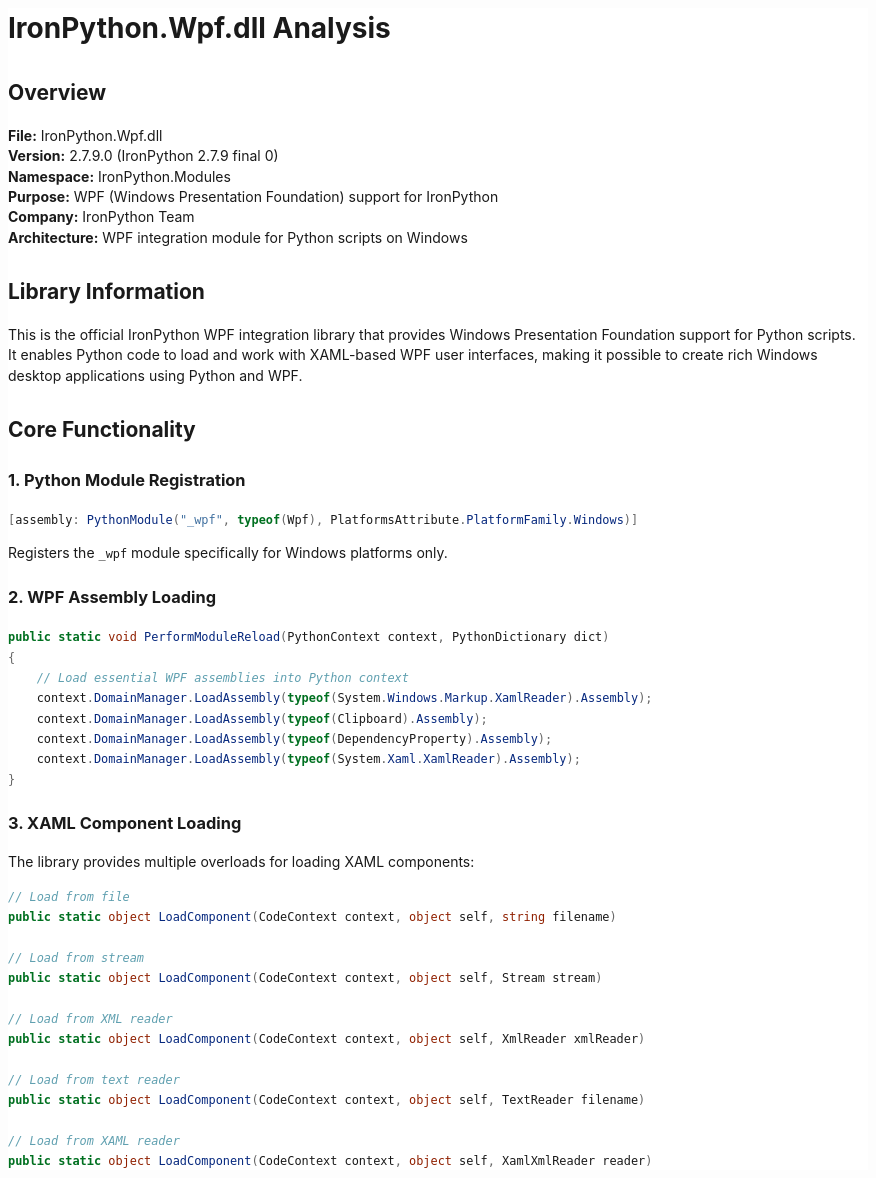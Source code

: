 # IronPython.Wpf.dll Analysis

## Overview

**File:** IronPython.Wpf.dll  
**Version:** 2.7.9.0 (IronPython 2.7.9 final 0)  
**Namespace:** IronPython.Modules  
**Purpose:** WPF (Windows Presentation Foundation) support for IronPython  
**Company:** IronPython Team  
**Architecture:** WPF integration module for Python scripts on Windows  

## Library Information

This is the official IronPython WPF integration library that provides Windows Presentation Foundation support for Python scripts. It enables Python code to load and work with XAML-based WPF user interfaces, making it possible to create rich Windows desktop applications using Python and WPF.

## Core Functionality

### 1. Python Module Registration
```csharp
[assembly: PythonModule("_wpf", typeof(Wpf), PlatformsAttribute.PlatformFamily.Windows)]
```

Registers the `_wpf` module specifically for Windows platforms only.

### 2. WPF Assembly Loading
```csharp
public static void PerformModuleReload(PythonContext context, PythonDictionary dict)
{
    // Load essential WPF assemblies into Python context
    context.DomainManager.LoadAssembly(typeof(System.Windows.Markup.XamlReader).Assembly);
    context.DomainManager.LoadAssembly(typeof(Clipboard).Assembly);
    context.DomainManager.LoadAssembly(typeof(DependencyProperty).Assembly);
    context.DomainManager.LoadAssembly(typeof(System.Xaml.XamlReader).Assembly);
}
```

### 3. XAML Component Loading
The library provides multiple overloads for loading XAML components:

```csharp
// Load from file
public static object LoadComponent(CodeContext context, object self, string filename)

// Load from stream  
public static object LoadComponent(CodeContext context, object self, Stream stream)

// Load from XML reader
public static object LoadComponent(CodeContext context, object self, XmlReader xmlReader)

// Load from text reader
public static object LoadComponent(CodeContext context, object self, TextReader filename)

// Load from XAML reader
public static object LoadComponent(CodeContext context, object self, XamlXmlReader reader)
```
